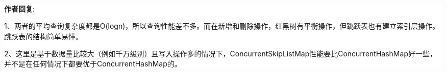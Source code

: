 
**作者回复**: 

1、两者的平均查询复杂度都是O(logn)，所以查询性能差不多。而在新增和删除操作，红黑树有平衡操作，但跳跃表也有建立索引层操作。跳跃表的结构简单易懂。

2、这里是基于数据量比较大（例如千万级别）且写入操作多的情况下，ConcurrentSkipListMap性能要比ConcurrentHashMap好一些，并不是在任何情况下都要优于ConcurrentHashMap的。

























